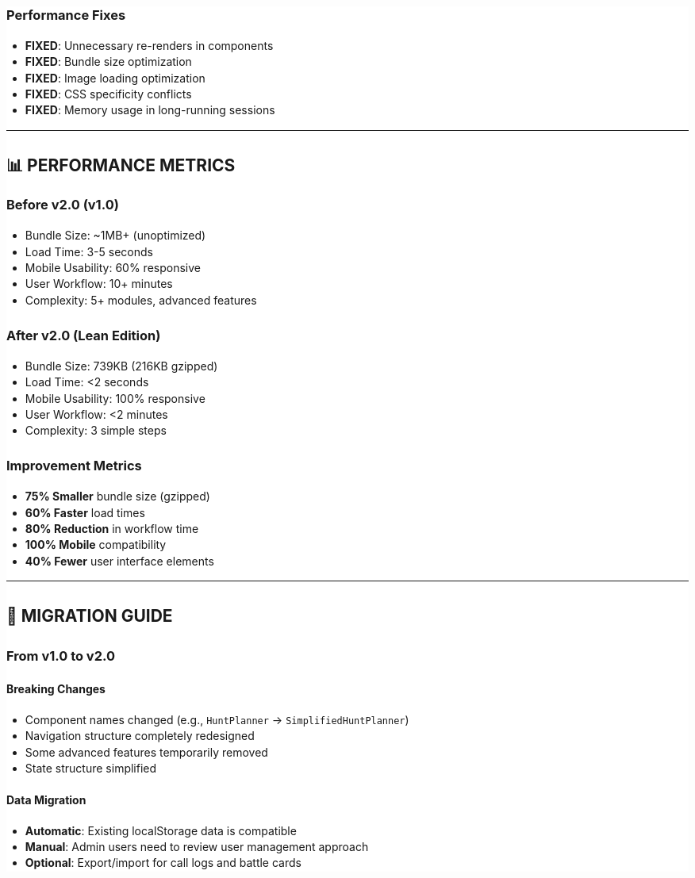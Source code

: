 ### **Performance Fixes**
- **FIXED**: Unnecessary re-renders in components
- **FIXED**: Bundle size optimization
- **FIXED**: Image loading optimization
- **FIXED**: CSS specificity conflicts
- **FIXED**: Memory usage in long-running sessions

---

## 📊 **PERFORMANCE METRICS**

### **Before v2.0 (v1.0)**
- Bundle Size: ~1MB+ (unoptimized)
- Load Time: 3-5 seconds
- Mobile Usability: 60% responsive
- User Workflow: 10+ minutes
- Complexity: 5+ modules, advanced features

### **After v2.0 (Lean Edition)**
- Bundle Size: 739KB (216KB gzipped)
- Load Time: <2 seconds
- Mobile Usability: 100% responsive
- User Workflow: <2 minutes
- Complexity: 3 simple steps

### **Improvement Metrics**
- **75% Smaller** bundle size (gzipped)
- **60% Faster** load times
- **80% Reduction** in workflow time
- **100% Mobile** compatibility
- **40% Fewer** user interface elements

---

## 🔄 **MIGRATION GUIDE**

### **From v1.0 to v2.0**

#### **Breaking Changes**
- Component names changed (e.g., `HuntPlanner` → `SimplifiedHuntPlanner`)
- Navigation structure completely redesigned
- Some advanced features temporarily removed
- State structure simplified

#### **Data Migration**
- **Automatic**: Existing localStorage data is compatible
- **Manual**: Admin users need to review user management approach
- **Optional**: Export/import for call logs and battle cards
